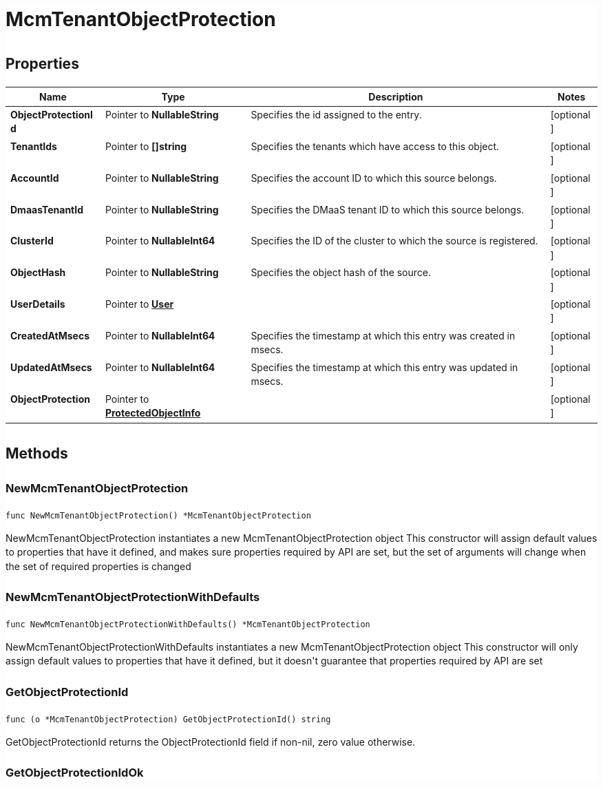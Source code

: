 # McmTenantObjectProtection

## Properties

Name | Type | Description | Notes
------------ | ------------- | ------------- | -------------
**ObjectProtectionId** | Pointer to **NullableString** | Specifies the id assigned to the entry. | [optional] 
**TenantIds** | Pointer to **[]string** | Specifies the tenants which have access to this object. | [optional] 
**AccountId** | Pointer to **NullableString** | Specifies the account ID to which this source belongs. | [optional] 
**DmaasTenantId** | Pointer to **NullableString** | Specifies the DMaaS tenant ID to which this source belongs. | [optional] 
**ClusterId** | Pointer to **NullableInt64** | Specifies the ID of the cluster to which the source is registered. | [optional] 
**ObjectHash** | Pointer to **NullableString** | Specifies the object hash of the source. | [optional] 
**UserDetails** | Pointer to [**User**](User.md) |  | [optional] 
**CreatedAtMsecs** | Pointer to **NullableInt64** | Specifies the timestamp at which this entry was created in msecs. | [optional] 
**UpdatedAtMsecs** | Pointer to **NullableInt64** | Specifies the timestamp at which this entry was updated in msecs. | [optional] 
**ObjectProtection** | Pointer to [**ProtectedObjectInfo**](ProtectedObjectInfo.md) |  | [optional] 

## Methods

### NewMcmTenantObjectProtection

`func NewMcmTenantObjectProtection() *McmTenantObjectProtection`

NewMcmTenantObjectProtection instantiates a new McmTenantObjectProtection object
This constructor will assign default values to properties that have it defined,
and makes sure properties required by API are set, but the set of arguments
will change when the set of required properties is changed

### NewMcmTenantObjectProtectionWithDefaults

`func NewMcmTenantObjectProtectionWithDefaults() *McmTenantObjectProtection`

NewMcmTenantObjectProtectionWithDefaults instantiates a new McmTenantObjectProtection object
This constructor will only assign default values to properties that have it defined,
but it doesn't guarantee that properties required by API are set

### GetObjectProtectionId

`func (o *McmTenantObjectProtection) GetObjectProtectionId() string`

GetObjectProtectionId returns the ObjectProtectionId field if non-nil, zero value otherwise.

### GetObjectProtectionIdOk
